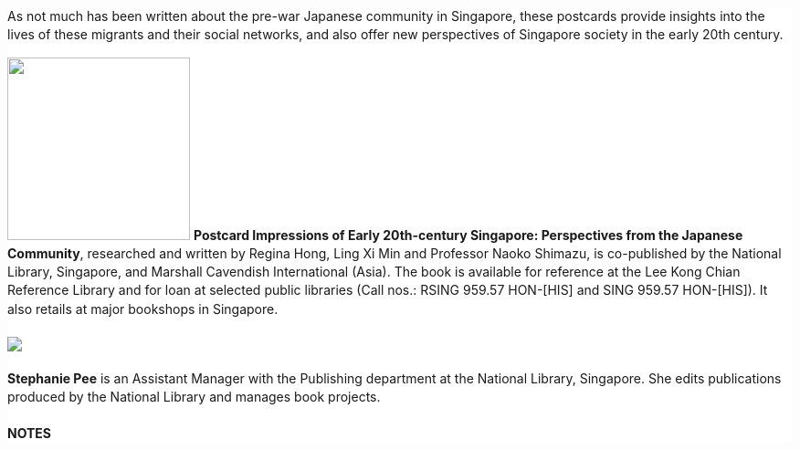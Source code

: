 As not much has been written about the pre-war Japanese community in Singapore, these postcards provide insights into the lives of these migrants and their social networks, and also offer new perspectives of Singapore society in the early 20th century.

<div class="infobox">
<img src="/images/Vol-16-issue-1/Lim_Shao_Bin_mockup.png" style="width: 200px; height: 200px;" />
<b>Postcard Impressions of Early 20th-century Singapore: Perspectives from the Japanese Community</b>, researched and written by Regina Hong, Ling Xi Min and Professor Naoko Shimazu, is co-published by the National Library, Singapore, and Marshall Cavendish International (Asia). The book is available for reference at the Lee Kong Chian Reference Library and for loan at selected public libraries (Call nos.: RSING 959.57 HON-[HIS] and SING 959.57 HON-[HIS]). It also retails at major bookshops in Singapore. 
</div>

<div style="background-color: white;">
<br/>
<img src="/images/Vol-16-issue-1/Profile.png">


<b>Stephanie Pee</b> is an Assistant Manager with the Publishing department at the National Library, Singapore. She edits publications produced by the National Library and manages book projects.

</div>


#### **NOTES**

[^1]: Cheah, J. S. (2006). *[Singapore: 500 early postcards](https://collections.nationalgallery.sg/#/details/Search/?BRN=4132)* (p. 8). Singapore: Editions Didier Millet. (Call no.: RSING 769.566095957 CHE)
[^2]: National Archives. (1986). *[Singapore historical postcards from the National Archives Collection](https://eresources.nlb.gov.sg/printheritage/detail/baa98281-c5b9-48bb-8392-db03a84c1307.aspx)* (p. 8). Singapore: Marshall Cavendish Editions. (Call no.: RSING 769.95957 SIN)
[^3]: Schencking, J.C. (1999, October). The Imperial Japanese Navy and the constructed consciousness of a South Seas destiny, 1872–1921., *Modern Asian Studies, 33* (4), 769–796, pp. 772–73. Retrieved from JSTOR via NLB’s eResources website. 
[^4]: Nishihara suggests that Pulau Brani was likely the model for the water villages depicted in the works of Shikō Imamura’s (今村紫紅) *Scrolls of Tropical Countries (Morning Scroll)* [熱国之巻（朝之巻)] [Nekkoku no Maki (Asa no Maki)], which was designated as an important cultural property in Japan, indicating that the sight of Pulau Brani likely constituted one of the key Japanese perspectives of Singapore. 西原大輔 [Daisuke Nishihara]. (2017). 日本人のシンガポール体験：幕末明治から日本占領下・戦後まで [Nihonjin no Shingapōru Taiken: Bakumatsumeiji kara nihonsenryōka.sengo made] (p. 88). Kyoto, Japan: Jinbun Shoin. (Not available in NLB holdings) 
[^5]: Nishihara, 2017, p. 88.
[^6]:Warren, J. (1993). *[Ah ku and karayuki-san: Prostitution in Singapore](https://eresources.nlb.gov.sg/printheritage/detail/6522b558-af66-4ac0-b0c6-eec13bd94967.aspx)* (p. 252). Singapore: NUS Press. (Call no.: RSING 306.74095957 WAR)


